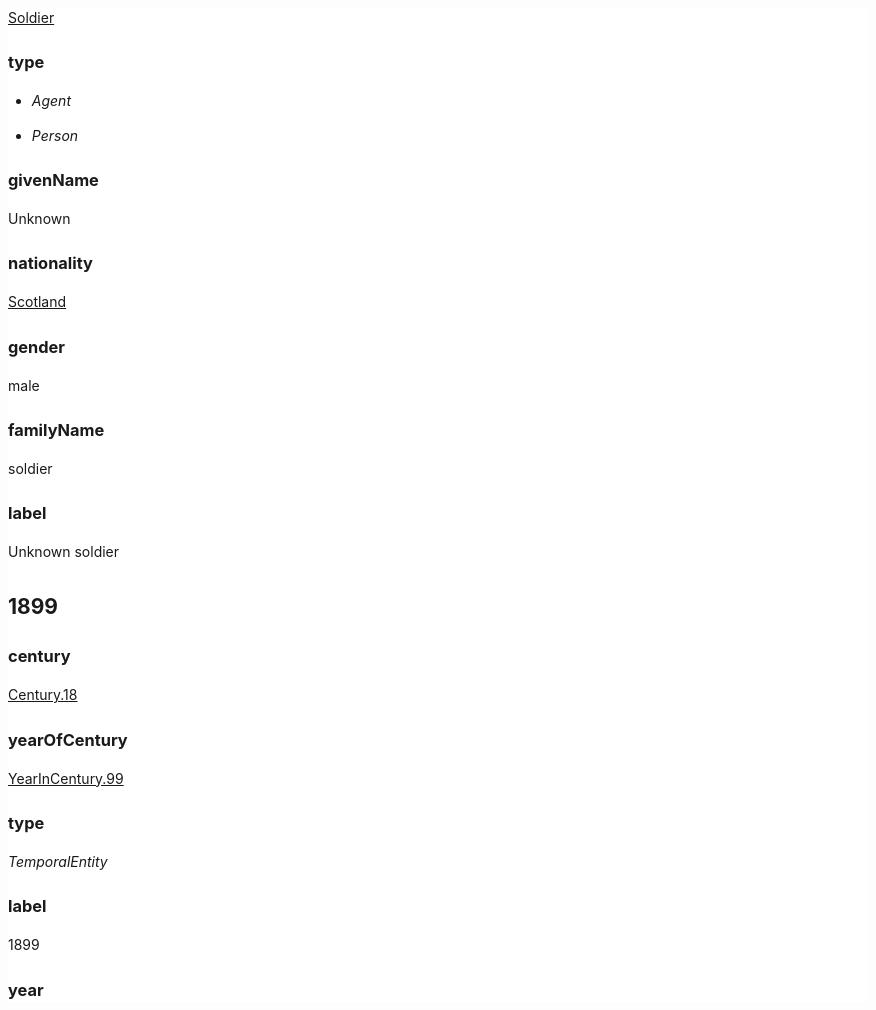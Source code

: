 
[Soldier](#Soldier)

### type

 - *Agent*

 - *Person*

### givenName


Unknown

### nationality


[Scotland](#Scotland)

### gender


male

### familyName


soldier

### label


Unknown soldier

## 1899

### century


[Century.18](#Century.18)

### yearOfCentury


[YearInCentury.99](#YearInCentury.99)

### type


*TemporalEntity*

### label


1899

### year
